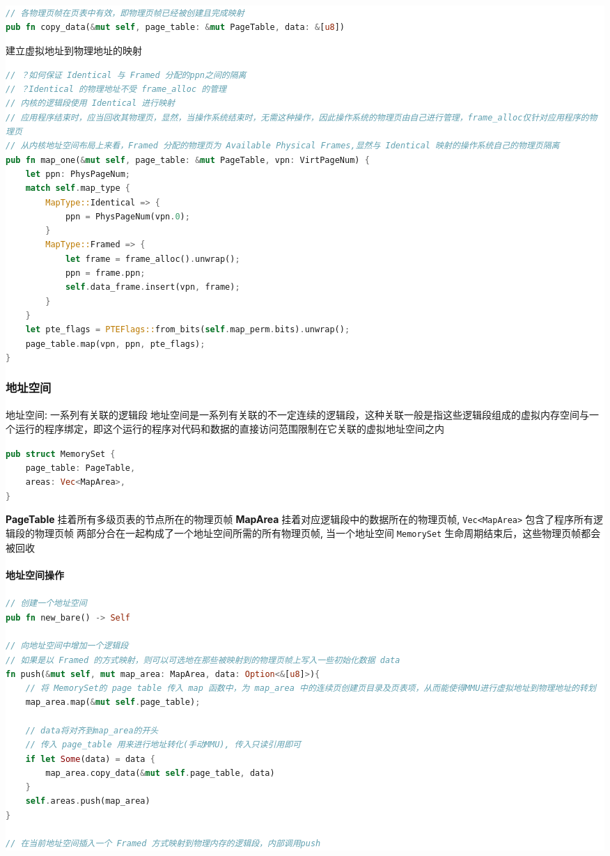```rust
// 各物理页帧在页表中有效，即物理页帧已经被创建且完成映射
pub fn copy_data(&mut self, page_table: &mut PageTable, data: &[u8])
```

建立虚拟地址到物理地址的映射

```rust
// ？如何保证 Identical 与 Framed 分配的ppn之间的隔离
// ？Identical 的物理地址不受 frame_alloc 的管理
// 内核的逻辑段使用 Identical 进行映射
// 应用程序结束时，应当回收其物理页，显然，当操作系统结束时，无需这种操作，因此操作系统的物理页由自己进行管理，frame_alloc仅针对应用程序的物理页
// 从内核地址空间布局上来看，Framed 分配的物理页为 Available Physical Frames,显然与 Identical 映射的操作系统自己的物理页隔离
pub fn map_one(&mut self, page_table: &mut PageTable, vpn: VirtPageNum) {
    let ppn: PhysPageNum;
    match self.map_type {
        MapType::Identical => {
            ppn = PhysPageNum(vpn.0);
        }
        MapType::Framed => {
            let frame = frame_alloc().unwrap();
            ppn = frame.ppn;
            self.data_frame.insert(vpn, frame);
        }
    }
    let pte_flags = PTEFlags::from_bits(self.map_perm.bits).unwrap();
    page_table.map(vpn, ppn, pte_flags);
}
```

### 地址空间

地址空间: 一系列有关联的逻辑段
地址空间是一系列有关联的不一定连续的逻辑段，这种关联一般是指这些逻辑段组成的虚拟内存空间与一个运行的程序绑定，即这个运行的程序对代码和数据的直接访问范围限制在它关联的虚拟地址空间之内

```rust
pub struct MemorySet {
    page_table: PageTable,
    areas: Vec<MapArea>,
}
```


**PageTable** 挂着所有多级页表的节点所在的物理页帧
**MapArea** 挂着对应逻辑段中的数据所在的物理页帧, `Vec<MapArea>` 包含了程序所有逻辑段的物理页帧
两部分合在一起构成了一个地址空间所需的所有物理页帧, 当一个地址空间 `MemorySet` 生命周期结束后，这些物理页帧都会被回收

#### 地址空间操作

```rust
// 创建一个地址空间
pub fn new_bare() -> Self

// 向地址空间中增加一个逻辑段
// 如果是以 Framed 的方式映射，则可以可选地在那些被映射到的物理页帧上写入一些初始化数据 data
fn push(&mut self, mut map_area: MapArea, data: Option<&[u8]>){
    // 将 MemorySet的 page table 传入 map 函数中，为 map_area 中的连续页创建页目录及页表项，从而能使得MMU进行虚拟地址到物理地址的转划
    map_area.map(&mut self.page_table);
    
    // data将对齐到map_area的开头
    // 传入 page_table 用来进行地址转化(手动MMU), 传入只读引用即可
    if let Some(data) = data {
        map_area.copy_data(&mut self.page_table, data)
    }
    self.areas.push(map_area)
}

// 在当前地址空间插入一个 Framed 方式映射到物理内存的逻辑段，内部调用push
```
